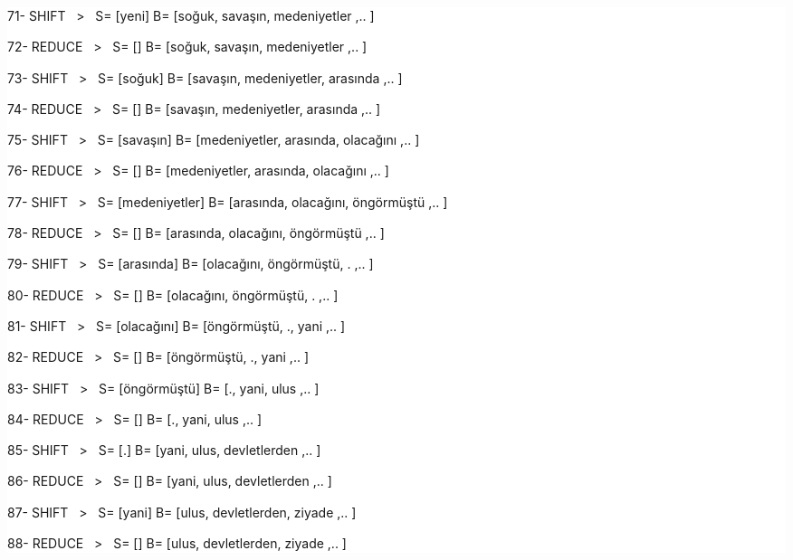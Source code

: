 

71- SHIFT&nbsp;&nbsp;&nbsp;>&nbsp;&nbsp;&nbsp;S= [yeni]   B= [soğuk, savaşın, medeniyetler ,.. ]



72- REDUCE&nbsp;&nbsp;&nbsp;>&nbsp;&nbsp;&nbsp;S= []   B= [soğuk, savaşın, medeniyetler ,.. ]



73- SHIFT&nbsp;&nbsp;&nbsp;>&nbsp;&nbsp;&nbsp;S= [soğuk]   B= [savaşın, medeniyetler, arasında ,.. ]



74- REDUCE&nbsp;&nbsp;&nbsp;>&nbsp;&nbsp;&nbsp;S= []   B= [savaşın, medeniyetler, arasında ,.. ]



75- SHIFT&nbsp;&nbsp;&nbsp;>&nbsp;&nbsp;&nbsp;S= [savaşın]   B= [medeniyetler, arasında, olacağını ,.. ]



76- REDUCE&nbsp;&nbsp;&nbsp;>&nbsp;&nbsp;&nbsp;S= []   B= [medeniyetler, arasında, olacağını ,.. ]



77- SHIFT&nbsp;&nbsp;&nbsp;>&nbsp;&nbsp;&nbsp;S= [medeniyetler]   B= [arasında, olacağını, öngörmüştü ,.. ]



78- REDUCE&nbsp;&nbsp;&nbsp;>&nbsp;&nbsp;&nbsp;S= []   B= [arasında, olacağını, öngörmüştü ,.. ]



79- SHIFT&nbsp;&nbsp;&nbsp;>&nbsp;&nbsp;&nbsp;S= [arasında]   B= [olacağını, öngörmüştü, . ,.. ]



80- REDUCE&nbsp;&nbsp;&nbsp;>&nbsp;&nbsp;&nbsp;S= []   B= [olacağını, öngörmüştü, . ,.. ]



81- SHIFT&nbsp;&nbsp;&nbsp;>&nbsp;&nbsp;&nbsp;S= [olacağını]   B= [öngörmüştü, ., yani ,.. ]



82- REDUCE&nbsp;&nbsp;&nbsp;>&nbsp;&nbsp;&nbsp;S= []   B= [öngörmüştü, ., yani ,.. ]



83- SHIFT&nbsp;&nbsp;&nbsp;>&nbsp;&nbsp;&nbsp;S= [öngörmüştü]   B= [., yani, ulus ,.. ]



84- REDUCE&nbsp;&nbsp;&nbsp;>&nbsp;&nbsp;&nbsp;S= []   B= [., yani, ulus ,.. ]



85- SHIFT&nbsp;&nbsp;&nbsp;>&nbsp;&nbsp;&nbsp;S= [.]   B= [yani, ulus, devletlerden ,.. ]



86- REDUCE&nbsp;&nbsp;&nbsp;>&nbsp;&nbsp;&nbsp;S= []   B= [yani, ulus, devletlerden ,.. ]



87- SHIFT&nbsp;&nbsp;&nbsp;>&nbsp;&nbsp;&nbsp;S= [yani]   B= [ulus, devletlerden, ziyade ,.. ]



88- REDUCE&nbsp;&nbsp;&nbsp;>&nbsp;&nbsp;&nbsp;S= []   B= [ulus, devletlerden, ziyade ,.. ]
